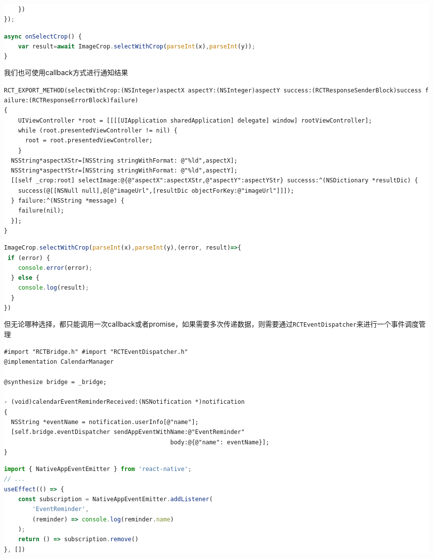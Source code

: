 ```js
    })
});
```
```js
async onSelectCrop() {
    var result=await ImageCrop.selectWithCrop(parseInt(x),parseInt(y));
}
```
我们也可使用callback方式进行通知结果
```objc
RCT_EXPORT_METHOD(selectWithCrop:(NSInteger)aspectX aspectY:(NSInteger)aspectY success:(RCTResponseSenderBlock)success failure:(RCTResponseErrorBlock)failure)
{
    UIViewController *root = [[[[UIApplication sharedApplication] delegate] window] rootViewController];
    while (root.presentedViewController != nil) {
      root = root.presentedViewController;
    }
  NSString*aspectXStr=[NSString stringWithFormat: @"%ld",aspectX];
  NSString*aspectYStr=[NSString stringWithFormat: @"%ld",aspectY];
  [[self _crop:root] selectImage:@{@"aspectX":aspectXStr,@"aspectY":aspectYStr} successs:^(NSDictionary *resultDic) {
    success(@[[NSNull null],@[@"imageUrl",[resultDic objectForKey:@"imageUrl"]]]);
  } failure:^(NSString *message) {
    failure(nil);
  }];
}
```
```js
ImageCrop.selectWithCrop(parseInt(x),parseInt(y),(error, result)=>{
 if (error) {
    console.error(error);
  } else {
    console.log(result);
  }
})
```
但无论哪种选择，都只能调用一次callback或者promise，如果需要多次传递数据，则需要通过`RCTEventDispatcher`来进行一个事件调度管理
```objc
#import "RCTBridge.h" #import "RCTEventDispatcher.h" 
@implementation CalendarManager

@synthesize bridge = _bridge;

- (void)calendarEventReminderReceived:(NSNotification *)notification
{
  NSString *eventName = notification.userInfo[@"name"];
  [self.bridge.eventDispatcher sendAppEventWithName:@"EventReminder"
                                               body:@{@"name": eventName}];
}
```
```js
import { NativeAppEventEmitter } from 'react-native';
// ...
useEffect(() => {
    const subscription = NativeAppEventEmitter.addListener(
        'EventReminder',
        (reminder) => console.log(reminder.name)
    );
    return () => subscription.remove()
}, [])
```
